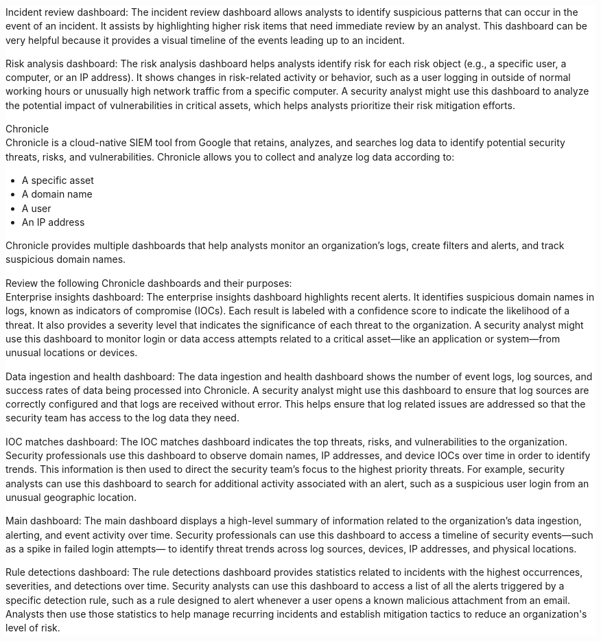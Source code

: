 Incident review dashboard: The incident review dashboard allows analysts to identify suspicious patterns that can occur in the event of an incident. It assists by highlighting higher risk items that need immediate review by an analyst. This dashboard can be very helpful because it provides a visual timeline of the events leading up to an incident.

Risk analysis dashboard: The risk analysis dashboard helps analysts identify risk for each risk object (e.g., a specific user, a computer, or an IP address). It shows changes in risk-related activity or behavior, such as a user logging in outside of normal working hours or unusually high network traffic from a specific computer. A security analyst might use this dashboard to analyze the potential impact of vulnerabilities in critical assets, which helps analysts prioritize their risk mitigation efforts.

Chronicle  
Chronicle is a cloud-native SIEM tool from Google that retains, analyzes, and searches log data to identify potential security threats, risks, and vulnerabilities. Chronicle allows you to collect and analyze log data according to: 

* A specific asset  
* A domain name  
* A user  
* An IP address

Chronicle provides multiple dashboards that help analysts monitor an organization’s logs, create filters and alerts, and track suspicious domain names. 

Review the following Chronicle dashboards and their purposes:  
Enterprise insights dashboard: The enterprise insights dashboard highlights recent alerts. It identifies suspicious domain names in logs, known as indicators of compromise (IOCs). Each result is labeled with a confidence score to indicate the likelihood of a threat. It also provides a severity level that indicates the significance of each threat to the organization. A security analyst might use this dashboard to monitor login or data access attempts related to a critical asset—like an application or system—from unusual locations or devices.

Data ingestion and health dashboard: The data ingestion and health dashboard shows the number of event logs, log sources, and success rates of data being processed into Chronicle. A security analyst might use this dashboard to ensure that log sources are correctly configured and that logs are received without error. This helps ensure that log related issues are addressed so that the security team has access to the log data they need.

IOC matches dashboard: The IOC matches dashboard indicates the top threats, risks, and vulnerabilities to the organization. Security professionals use this dashboard to observe domain names, IP addresses, and device IOCs over time in order to identify trends. This information is then used to direct the security team’s focus to the highest priority threats. For example, security analysts can use this dashboard to search for additional activity associated with an alert, such as a suspicious user login from an unusual geographic location. 

Main dashboard: The main dashboard displays a high-level summary of information related to the organization’s data ingestion, alerting, and event activity over time. Security professionals can use this dashboard to access a timeline of security events—such as a spike in failed login attempts— to identify threat trends across log sources, devices, IP addresses, and physical locations.

Rule detections dashboard: The rule detections dashboard provides statistics related to incidents with the highest occurrences, severities, and detections over time. Security analysts can use this dashboard to access a list of all the alerts triggered by a specific detection rule, such as a rule designed to alert whenever a user opens a known malicious attachment from an email. Analysts then use those statistics to help manage recurring incidents and establish mitigation tactics to reduce an organization's level of risk.
